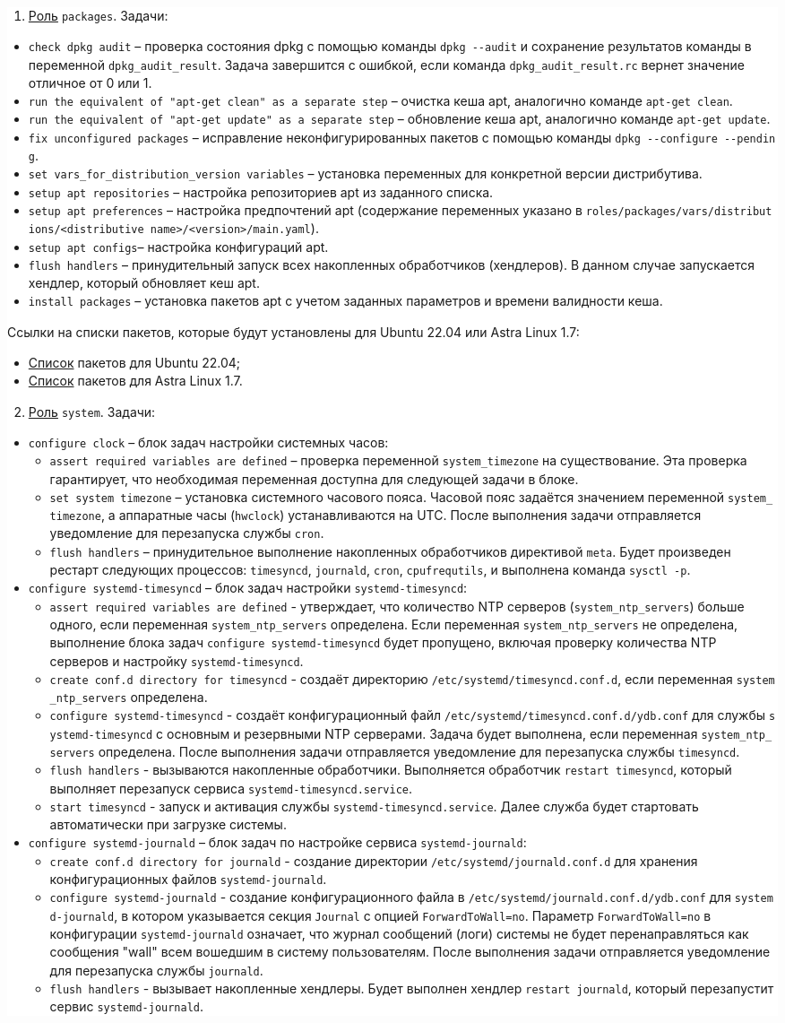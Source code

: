 1. [Роль](https://github.com/ydb-platform/ydb-ansible/blob/main/roles/packages/tasks/main.yaml) `packages`. Задачи:
  * `check dpkg audit` – проверка состояния dpkg с помощью команды `dpkg --audit` и сохранение результатов команды в переменной `dpkg_audit_result`. Задача завершится с ошибкой, если команда `dpkg_audit_result.rc` вернет значение отличное от 0 или 1.
  * `run the equivalent of "apt-get clean" as a separate step` – очистка кеша apt, аналогично команде `apt-get clean`.
  * `run the equivalent of "apt-get update" as a separate step` – обновление кеша apt, аналогично команде `apt-get update`.
  * `fix unconfigured packages` – исправление неконфигурированных пакетов с помощью команды `dpkg --configure --pending`.
  * `set vars_for_distribution_version variables` – установка переменных для конкретной версии дистрибутива.
  * `setup apt repositories` – настройка репозиториев apt из заданного списка.
  * `setup apt preferences` – настройка предпочтений apt (содержание переменных указано в `roles/packages/vars/distributions/<distributive name>/<version>/main.yaml`).
  * `setup apt configs`– настройка конфигураций apt.
  * `flush handlers` – принудительный запуск всех накопленных обработчиков (хендлеров). В данном случае запускается хендлер, который обновляет кеш apt. 
  * `install packages` – установка пакетов apt с учетом заданных параметров и времени валидности кеша.

Ссылки на списки пакетов, которые будут установлены для Ubuntu 22.04 или Astra Linux 1.7:
* [Список](https://github.com/ydb-platform/ydb-ansible/blob/main/roles/packages/vars/distributions/Ubuntu/22.04/main.yaml) пакетов для Ubuntu 22.04;
* [Список](https://github.com/ydb-platform/ydb-ansible/blob/main/roles/packages/vars/distributions/Astra%20Linux/1.7_x86-64/main.yaml) пакетов для Astra Linux 1.7.

2. [Роль](https://github.com/ydb-platform/ydb-ansible/blob/main/roles/system/tasks/main.yaml) `system`. Задачи:
  * `configure clock` – блок задач настройки системных часов:
    + `assert required variables are defined` – проверка переменной `system_timezone` на существование. Эта проверка гарантирует, что необходимая переменная доступна для следующей задачи в блоке.
    + `set system timezone` – установка системного часового пояса. Часовой пояс задаётся значением переменной `system_timezone`, а аппаратные часы (`hwclock`) устанавливаются на UTC. После выполнения задачи отправляется уведомление для перезапуска службы `cron`.
    + `flush handlers` – принудительное выполнение накопленных обработчиков директивой `meta`. Будет произведен рестарт следующих процессов: `timesyncd`, `journald`, `cron`, `cpufrequtils`, и выполнена команда `sysctl -p`.
  * `configure systemd-timesyncd` – блок задач настройки `systemd-timesyncd`:
    + `assert required variables are defined` - утверждает, что количество NTP серверов (`system_ntp_servers`) больше одного, если переменная `system_ntp_servers` определена. Если переменная `system_ntp_servers` не определена, выполнение блока задач `configure systemd-timesyncd` будет пропущено, включая проверку количества NTP серверов и настройку `systemd-timesyncd`.
    + `create conf.d directory for timesyncd` - создаёт директорию `/etc/systemd/timesyncd.conf.d`, если переменная `system_ntp_servers` определена.
    + `configure systemd-timesyncd` - создаёт конфигурационный файл `/etc/systemd/timesyncd.conf.d/ydb.conf` для службы `systemd-timesyncd` с основным и резервными NTP серверами. Задача будет выполнена, если переменная `system_ntp_servers` определена. После выполнения задачи отправляется уведомление для перезапуска службы `timesyncd`.
    + `flush handlers` - вызываются накопленные обработчики. Выполняется обработчик `restart timesyncd`, который выполняет перезапуск сервиса `systemd-timesyncd.service`. 
    + `start timesyncd` - запуск и активация службы `systemd-timesyncd.service`. Далее служба будет стартовать автоматически при загрузке системы.
  * `configure systemd-journald` – блок задач по настройке сервиса `systemd-journald`:
    + `create conf.d directory for journald` - создание директории `/etc/systemd/journald.conf.d` для хранения конфигурационных файлов `systemd-journald`.
    + `configure systemd-journald` - создание конфигурационного файла в `/etc/systemd/journald.conf.d/ydb.conf`  для `systemd-journald`, в котором указывается секция `Journal` с опцией `ForwardToWall=no`. Параметр `ForwardToWall=no` в конфигурации `systemd-journald` означает, что журнал сообщений (логи) системы не будет перенаправляться как сообщения "wall" всем вошедшим в систему пользователям. После выполнения задачи отправляется уведомление для перезапуска службы `journald`.
    + `flush handlers` - вызывает накопленные хендлеры. Будет выполнен хендлер `restart journald`, который перезапустит сервис `systemd-journald`.